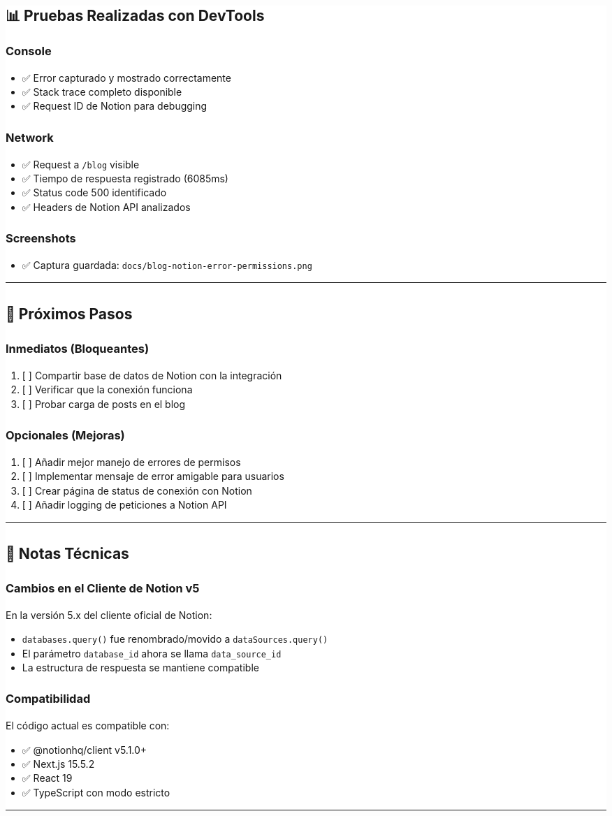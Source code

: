 
## 📊 Pruebas Realizadas con DevTools

### Console
- ✅ Error capturado y mostrado correctamente
- ✅ Stack trace completo disponible
- ✅ Request ID de Notion para debugging

### Network
- ✅ Request a `/blog` visible
- ✅ Tiempo de respuesta registrado (6085ms)
- ✅ Status code 500 identificado
- ✅ Headers de Notion API analizados

### Screenshots
- ✅ Captura guardada: `docs/blog-notion-error-permissions.png`

---

## 🎯 Próximos Pasos

### Inmediatos (Bloqueantes)
1. [ ] Compartir base de datos de Notion con la integración
2. [ ] Verificar que la conexión funciona
3. [ ] Probar carga de posts en el blog

### Opcionales (Mejoras)
1. [ ] Añadir mejor manejo de errores de permisos
2. [ ] Implementar mensaje de error amigable para usuarios
3. [ ] Crear página de status de conexión con Notion
4. [ ] Añadir logging de peticiones a Notion API

---

## 📝 Notas Técnicas

### Cambios en el Cliente de Notion v5
En la versión 5.x del cliente oficial de Notion:
- `databases.query()` fue renombrado/movido a `dataSources.query()`
- El parámetro `database_id` ahora se llama `data_source_id`
- La estructura de respuesta se mantiene compatible

### Compatibilidad
El código actual es compatible con:
- ✅ @notionhq/client v5.1.0+
- ✅ Next.js 15.5.2
- ✅ React 19
- ✅ TypeScript con modo estricto

---
